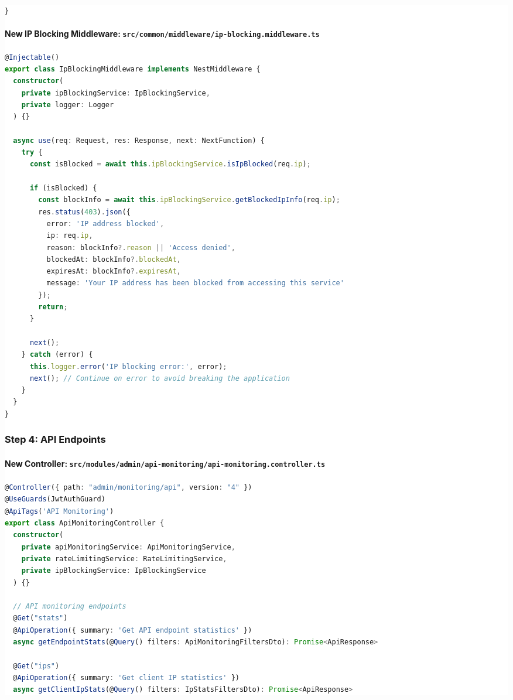 ```typescript
}
```

#### **New IP Blocking Middleware: `src/common/middleware/ip-blocking.middleware.ts`**

```typescript
@Injectable()
export class IpBlockingMiddleware implements NestMiddleware {
  constructor(
    private ipBlockingService: IpBlockingService,
    private logger: Logger
  ) {}

  async use(req: Request, res: Response, next: NextFunction) {
    try {
      const isBlocked = await this.ipBlockingService.isIpBlocked(req.ip);
      
      if (isBlocked) {
        const blockInfo = await this.ipBlockingService.getBlockedIpInfo(req.ip);
        res.status(403).json({
          error: 'IP address blocked',
          ip: req.ip,
          reason: blockInfo?.reason || 'Access denied',
          blockedAt: blockInfo?.blockedAt,
          expiresAt: blockInfo?.expiresAt,
          message: 'Your IP address has been blocked from accessing this service'
        });
        return;
      }
      
      next();
    } catch (error) {
      this.logger.error('IP blocking error:', error);
      next(); // Continue on error to avoid breaking the application
    }
  }
}
```

### **Step 4: API Endpoints**

#### **New Controller: `src/modules/admin/api-monitoring/api-monitoring.controller.ts`**

```typescript
@Controller({ path: "admin/monitoring/api", version: "4" })
@UseGuards(JwtAuthGuard)
@ApiTags('API Monitoring')
export class ApiMonitoringController {
  constructor(
    private apiMonitoringService: ApiMonitoringService,
    private rateLimitingService: RateLimitingService,
    private ipBlockingService: IpBlockingService
  ) {}

  // API monitoring endpoints
  @Get("stats")
  @ApiOperation({ summary: 'Get API endpoint statistics' })
  async getEndpointStats(@Query() filters: ApiMonitoringFiltersDto): Promise<ApiResponse>
  
  @Get("ips")
  @ApiOperation({ summary: 'Get client IP statistics' })
  async getClientIpStats(@Query() filters: IpStatsFiltersDto): Promise<ApiResponse>
```